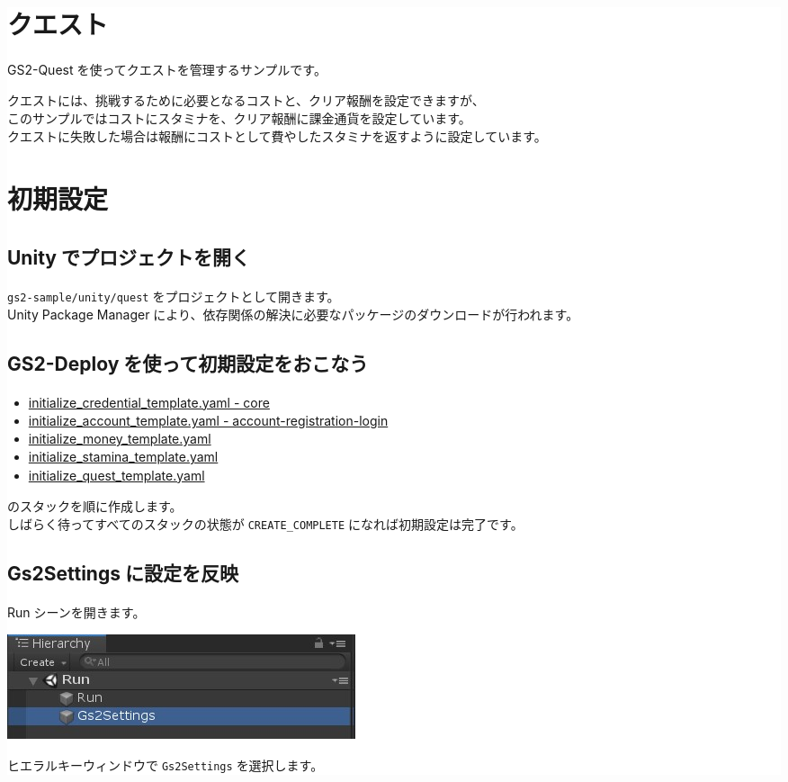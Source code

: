 ﻿# クエスト

GS2-Quest を使ってクエストを管理するサンプルです。

クエストには、挑戦するために必要となるコストと、クリア報酬を設定できますが、  
このサンプルではコストにスタミナを、クリア報酬に課金通貨を設定しています。  
クエストに失敗した場合は報酬にコストとして費やしたスタミナを返すように設定しています。

# 初期設定

## Unity でプロジェクトを開く

`gs2-sample/unity/quest` をプロジェクトとして開きます。  
Unity Package Manager により、依存関係の解決に必要なパッケージのダウンロードが行われます。

## GS2-Deploy を使って初期設定をおこなう

- [initialize_credential_template.yaml - core](../core/initialize_credential_template.yaml)
- [initialize_account_template.yaml - account-registration-login](../account-registration-login/initialize_account_template.yaml)
- [initialize_money_template.yaml](../money/initialize_money_template.yaml)
- [initialize_stamina_template.yaml](../stamina/initialize_stamina_template.yaml)
- [initialize_quest_template.yaml](initialize_quest_template.yaml)

のスタックを順に作成します。  
しばらく待ってすべてのスタックの状態が `CREATE_COMPLETE` になれば初期設定は完了です。

## Gs2Settings に設定を反映

Run シーンを開きます。

![ヒエラルキーウィンドウ](Docs/image-0001.jpg)

ヒエラルキーウィンドウで `Gs2Settings` を選択します。
